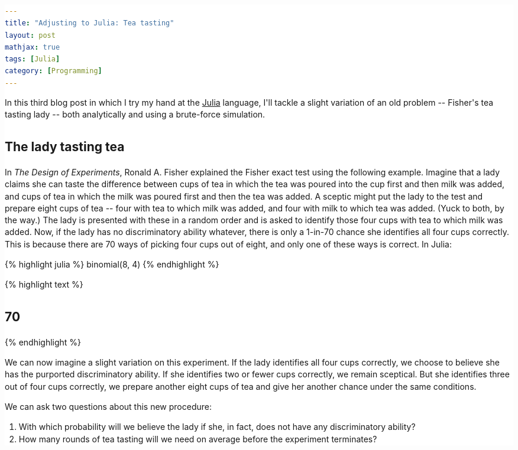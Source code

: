 ```yaml
---
title: "Adjusting to Julia: Tea tasting"
layout: post
mathjax: true
tags: [Julia]
category: [Programming]
---
```


In this third blog post in which I try my hand at the [Julia](https://julialang.org/)
language, I'll tackle a slight variation of an old problem -- Fisher's tea tasting
lady -- both analytically and using a brute-force simulation.





## The lady tasting tea
In _The Design of Experiments_, Ronald A. Fisher explained the Fisher exact
test using the following example. Imagine that a lady claims she can taste
the difference between cups of tea in which the tea was poured into the cup
first and then milk was added, and cups of tea in which the milk was poured
first and then the tea was added. A sceptic might put the lady to the test
and prepare eight cups of tea -- four with tea to which milk was added,
and four with milk to which tea was added. (Yuck to both, by the way.)
The lady is presented with these in a random order and is asked to identify
those four cups with tea to which milk was added. Now, if the lady has no
discriminatory ability whatever, there is only a 1-in-70 chance she identifies
all four cups correctly. This is because there are 70 ways of picking
four cups out of eight, and only one of these ways is correct. In Julia:


{% highlight julia %}
binomial(8, 4)
{% endhighlight %}



{% highlight text %}
## 70
{% endhighlight %}

We can now imagine a slight variation on this experiment.
If the lady identifies all four cups correctly, we choose to believe she
has the purported discriminatory ability. If she identifies two or fewer
cups correctly, we remain sceptical. But she identifies three out of four
cups correctly, we prepare another eight cups of tea and give her another
chance under the same conditions.

We can ask two questions about this new procedure:

1. With which probability will we believe the lady if she, in fact, does not have any discriminatory ability?
2. How many rounds of tea tasting will we need on average before the experiment terminates?
